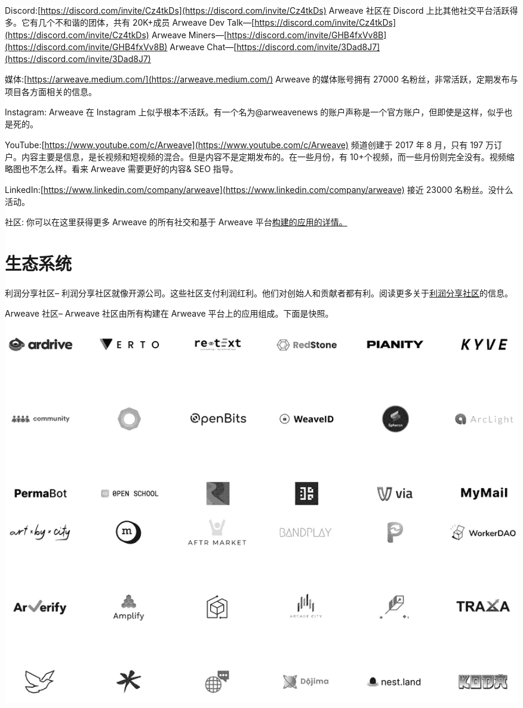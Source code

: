 Discord:[https://discord.com/invite/Cz4tkDs](https://discord.com/invite/Cz4tkDs)
Arweave 社区在 Discord 上比其他社交平台活跃得多。它有几个不和谐的团体，共有 20K+成员
Arweave Dev Talk—[https://discord.com/invite/Cz4tkDs](https://discord.com/invite/Cz4tkDs)
Arweave Miners—[https://discord.com/invite/GHB4fxVv8B](https://discord.com/invite/GHB4fxVv8B)
Arweave Chat—[https://discord.com/invite/3Dad8J7](https://discord.com/invite/3Dad8J7)

媒体:[https://arweave.medium.com/](https://arweave.medium.com/)
Arweave 的媒体账号拥有 27000 名粉丝，非常活跃，定期发布与项目各方面相关的信息。

Instagram: Arweave 在 Instagram 上似乎根本不活跃。有一个名为@arweavenews 的账户声称是一个官方账户，但即使是这样，似乎也是死的。

YouTube:[https://www.youtube.com/c/Arweave](https://www.youtube.com/c/Arweave)
频道创建于 2017 年 8 月，只有 197 万订户。内容主要是信息，是长视频和短视频的混合。但是内容不是定期发布的。在一些月份，有 10+个视频，而一些月份则完全没有。视频缩略图也不怎么样。看来 Arweave 需要更好的内容& SEO 指导。

LinkedIn:[https://www.linkedin.com/company/arweave](https://www.linkedin.com/company/arweave)
接近 23000 名粉丝。没什么活动。

社区:
你可以在这里获得更多 Arweave 的所有社交和基于 Arweave 平台[构建的应用的详情。](https://www.arweave.org/get-involved/community)

# 生态系统

利润分享社区–
利润分享社区就像开源公司。这些社区支付利润红利。他们对创始人和贡献者都有利。阅读更多关于[利润分享社区](https://www.arweave.org/profit-sharing-communities)的信息。

Arweave 社区–
Arweave 社区由所有构建在 Arweave 平台上的应用组成。下面是快照。

![](img/dc3c17362fba2731f2a421b6cc17c7b3.png)![](img/2c5119df472cf25457ee4cc633e99b1e.png)
